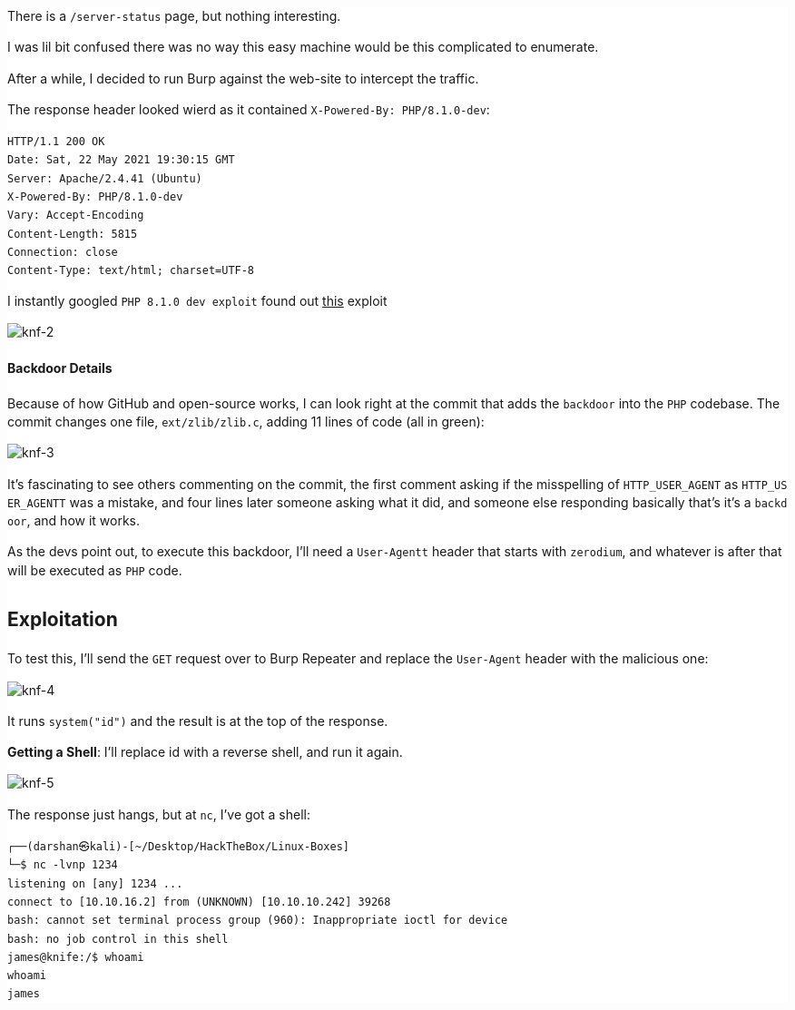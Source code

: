 There is a `/server-status` page, but nothing interesting.

I was lil bit confused there was no way this easy machine would be this complicated to enumerate.

After a while, I decided to run Burp against the web-site to intercept the traffic.

The response header looked wierd as it contained `X-Powered-By: PHP/8.1.0-dev`:

```
HTTP/1.1 200 OK
Date: Sat, 22 May 2021 19:30:15 GMT
Server: Apache/2.4.41 (Ubuntu)
X-Powered-By: PHP/8.1.0-dev
Vary: Accept-Encoding
Content-Length: 5815
Connection: close
Content-Type: text/html; charset=UTF-8
```

I instantly googled `PHP 8.1.0 dev exploit` found out [this](https://www.exploit-db.com/exploits/49933) exploit 

![knf-2](https://user-images.githubusercontent.com/87711310/213914404-a2f5001d-369c-4a2f-9e33-630b29b7c1a9.png)

#### Backdoor Details
Because of how GitHub and open-source works, I can look right at the commit that adds the `backdoor` into the `PHP` codebase. The commit changes one file, `ext/zlib/zlib.c`, adding 11 lines of code (all in green):

![knf-3](https://user-images.githubusercontent.com/87711310/213914448-ba8c56eb-4a96-42e6-bc9f-b37b4adb65a4.png)

It’s fascinating to see others commenting on the commit, the first comment asking if the misspelling of `HTTP_USER_AGENT` as `HTTP_USER_AGENTT` was a mistake, and four lines later someone asking what it did, and someone else responding basically that’s it’s a `backdoor`, and how it works.

As the devs point out, to execute this backdoor, I’ll need a `User-Agentt` header that starts with `zerodium`, and whatever is after that will be executed as `PHP` code.

## Exploitation

To test this, I’ll send the `GET` request over to Burp Repeater and replace the `User-Agent` header with the malicious one:

![knf-4](https://user-images.githubusercontent.com/87711310/213914528-299c9783-c7b9-4a95-b70c-d78151556daf.png)

It runs `system("id")` and the result is at the top of the response.

__Getting a Shell__: 
I’ll replace id with a reverse shell, and run it again.

![knf-5](https://user-images.githubusercontent.com/87711310/213914621-1f13b054-04b5-40e0-9ae6-772e6b4b6875.png)

The response just hangs, but at `nc`, I’ve got a shell:
```
┌──(darshan㉿kali)-[~/Desktop/HackTheBox/Linux-Boxes]
└─$ nc -lvnp 1234                              
listening on [any] 1234 ...
connect to [10.10.16.2] from (UNKNOWN) [10.10.10.242] 39268
bash: cannot set terminal process group (960): Inappropriate ioctl for device
bash: no job control in this shell
james@knife:/$ whoami
whoami
james

```
